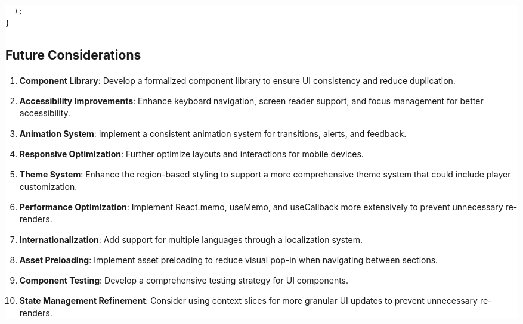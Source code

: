 ```tsx
  );
}
```

## Future Considerations

1. **Component Library**: Develop a formalized component library to ensure UI consistency and reduce duplication.

2. **Accessibility Improvements**: Enhance keyboard navigation, screen reader support, and focus management for better accessibility.

3. **Animation System**: Implement a consistent animation system for transitions, alerts, and feedback.

4. **Responsive Optimization**: Further optimize layouts and interactions for mobile devices.

5. **Theme System**: Enhance the region-based styling to support a more comprehensive theme system that could include player customization.

6. **Performance Optimization**: Implement React.memo, useMemo, and useCallback more extensively to prevent unnecessary re-renders.

7. **Internationalization**: Add support for multiple languages through a localization system.

8. **Asset Preloading**: Implement asset preloading to reduce visual pop-in when navigating between sections.

9. **Component Testing**: Develop a comprehensive testing strategy for UI components.

10. **State Management Refinement**: Consider using context slices for more granular UI updates to prevent unnecessary re-renders. 